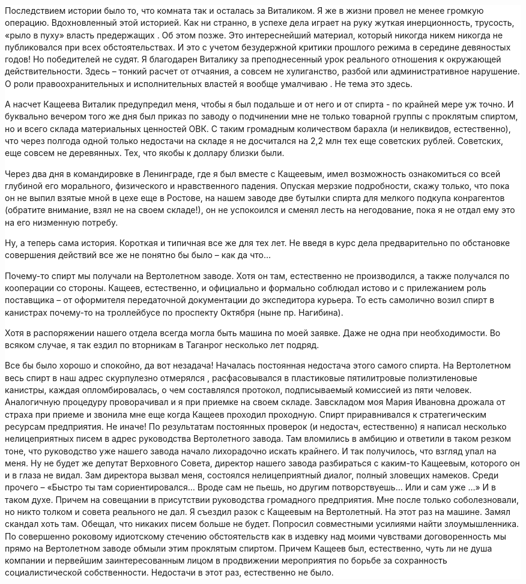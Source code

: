 Последствием истории было то, что комната так и осталась за Виталиком. Я же в жизни провел не менее громкую операцию. Вдохновленный этой историей. Как ни странно, в успехе дела играет на руку жуткая инерционность, трусость, «рыло в пуху» власть предержащих . Об этом позже.  Это интереснейший материал, который никогда никем никогда не публиковался при всех обстоятельствах. И это с учетом безудержной критики прошлого режима в середине девяностых годов! Но победителей не судят. Я благодарен Виталику за преподнесенный урок реального отношения к окружающей действительности. Здесь – тонкий расчет от отчаяния, а совсем не хулиганство, разбой или административное нарушение. О роли правоохранительных и исполнительных властей я вообще умалчиваю . Не тема это здесь.

А насчет Кащеева Виталик предупредил меня, чтобы я был подальше и от него и от спирта - по крайней мере уж точно. И буквально вечером того же дня был приказ по заводу о подчинении мне не только товарной группы с проклятым спиртом, но и всего склада материальных ценностей ОВК. С таким громадным количеством барахла (и неликвидов, естественно), что через полгода одной только недостачи на складе я не досчитался на 2,2 млн тех еще советских рублей. Советских, еще совсем не деревянных. Тех, что якобы к доллару близки были. 

Через два дня в командировке в Ленинграде, где я был вместе с Кащеевым,  имел возможность ознакомиться со всей глубиной его морального, физического и нравственного падения. Опуская мерзкие подробности, скажу только, что пока он не выпил взятые мной в цехе еще в Ростове, на нашем заводе  две бутылки спирта для мелкого подкупа конрагентов (обратите внимание, взял не на своем складе!), он не успокоился и сменял лесть на негодование, пока я   не отдал ему это на его низменную потребу. 

Ну, а теперь сама история. Короткая и типичная все же для тех лет. Не введя в курс дела предварительно по обстановке совершения действий все же не понятно бы было – как да что…

Почему-то спирт мы получали на Вертолетном заводе. Хотя он там, естественно не производился, а также получался по кооперации со стороны.  Кащеев, естественно, и официально и формально соблюдал истово и с прилежанием роль поставщика – от оформителя передаточной документации до экспедитора курьера. То есть самолично возил спирт в канистрах почему-то на троллейбусе по проспекту Октября (ныне пр. Нагибина). 

Хотя в распоряжении нашего отдела всегда могла быть машина по моей заявке. Даже не одна при необходимости. Во всяком случае, я так ездил по вторникам в Таганрог  несколько лет подряд. 

Все бы было хорошо и спокойно, да вот незадача! Началась постоянная недостача этого самого спирта.  На Вертолетном весь спирт в наш адрес скурпулезно отмерялся , расфасовывался в пластиковые пятилитровые полиэтиленовые канистры, каждая опломбировалась, о чем составлялся протокол, подписываемый комиссией из пяти человек. Аналогичную процедуру проворачивал и я при приемке на своем складе. Завскладом моя Мария Ивановна дрожала от страха при приеме и звонила мне еще когда Кащеев проходил проходную. Спирт приравнивался к стратегическим ресурсам предприятия. Не иначе!  По результатам постоянных проверок (и недостач, естественно) я написал несколько нелицеприятных писем в адрес руководства Вертолетного завода. Там вломились в амбицию и ответили в таком резком тоне, что руководство уже нашего завода начало лихорадочно искать крайнего.  И так получилось, что взгляд упал на меня. Ну не будет же депутат Верховного Совета, директор нашего завода разбираться с каким-то Кащеевым, которого он и в глаза не видал.  Зам директора вызвал меня, состоялся нелицеприятный диалог, полный зловещих намеков.  Среди прочего – «Быстро ты там сориентировался… Вроде сам не пьешь, но другим потворствуешь… Или и сам уже …» И в таком духе. Причем на совещании в присутствии руководства громадного предприятия. Мне после только соболезновали, но никто толком и совета реального не дал. Я съездил разок с Кащеевым на Вертолетный. На этот раз на машине. Замял скандал хоть там. Обещал, что никаких писем больше не будет. Попросил совместными усилиями найти злоумышленника. По совершенно роковому идиотскому стечению обстоятельств как в издевку над моими чувствами договоренность мы прямо на Вертолетном  заводе обмыли этим проклятым спиртом. Причем Кащеев был, естественно, чуть ли не душа компании и первейшим заинтересованным лицом в продвижении мероприятия по борьбе за сохранность социалистической собственности. Недостачи в этот раз, естественно не было. 
